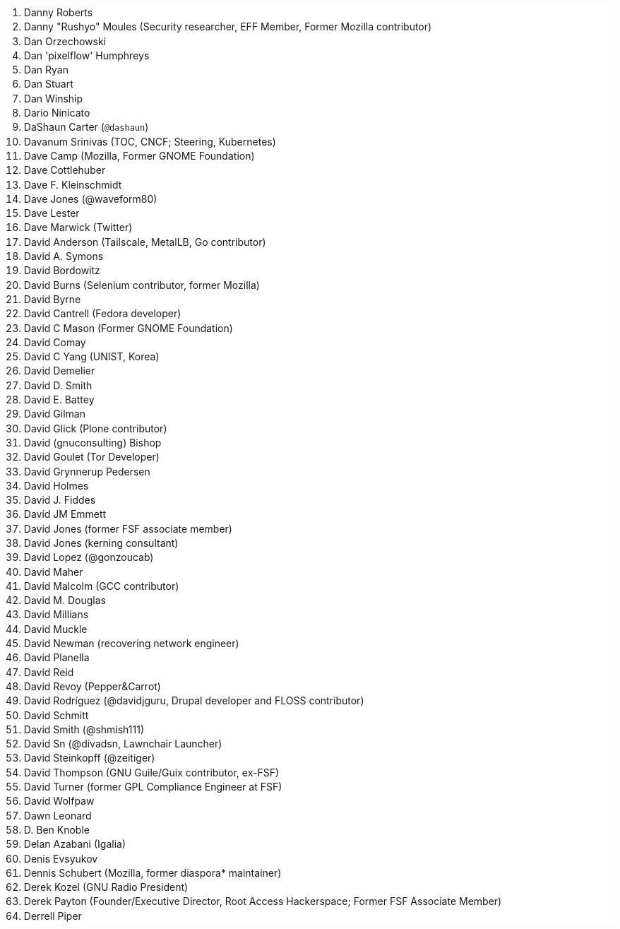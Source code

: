 1. Danny Roberts
1. Danny "Rushyo" Moules (Security researcher, EFF Member, Former Mozilla contributor)
1. Dan Orzechowski
1. Dan 'pixelflow' Humphreys
1. Dan Ryan
1. Dan Stuart
1. Dan Winship
1. Dario Ninicato
1. DaShaun Carter (`@dashaun`)
1. Davanum Srinivas (TOC, CNCF; Steering, Kubernetes)
1. Dave Camp (Mozilla, Former GNOME Foundation)
1. Dave Cottlehuber
1. Dave F. Kleinschmidt
1. Dave Jones (@waveform80)
1. Dave Lester
1. Dave Marwick (Twitter)
1. David Anderson (Tailscale, MetalLB, Go contributor)
1. David A. Symons
1. David Bordowitz
1. David Burns (Selenium contributor, former Mozilla)
1. David Byrne
1. David Cantrell (Fedora developer)
1. David C Mason (Former GNOME Foundation)
1. David Comay
1. David C Yang (UNIST, Korea)
1. David Demelier
1. David D. Smith
1. David E. Battey
1. David Gilman
1. David Glick (Plone contributor)
1. David (gnuconsulting) Bishop
1. David Goulet (Tor Developer)
1. David Grynnerup Pedersen
1. David Holmes
1. David J. Fiddes
1. David JM Emmett
1. David Jones (former FSF associate member)
1. David Jones (kerning consultant)
1. David Lopez (@gonzoucab)
1. David Maher
1. David Malcolm (GCC contributor)
1. David M. Douglas
1. David Millians
1. David Muckle
1. David Newman (recovering network engineer)
1. David Planella
1. David Reid
1. David Revoy (Pepper&Carrot)
1. David Rodríguez (@davidjguru, Drupal developer and FLOSS contributor)
1. David Schmitt
1. David Smith (@shmish111)
1. David Sn (@divadsn, Lawnchair Launcher)
1. David Steinkopff (@zeitiger)
1. David Thompson (GNU Guile/Guix contributor, ex-FSF)
1. David Turner (former GPL Compliance Engineer at FSF)
1. David Wolfpaw
1. Dawn Leonard
1. D. Ben Knoble
1. Delan Azabani (Igalia)
1. Denis Evsyukov
1. Dennis Schubert (Mozilla, former diaspora\* maintainer)
1. Derek Kozel (GNU Radio President)
1. Derek Payton (Founder/Executive Director, Root Access Hackerspace; Former FSF Associate Member)
1. Derrell Piper